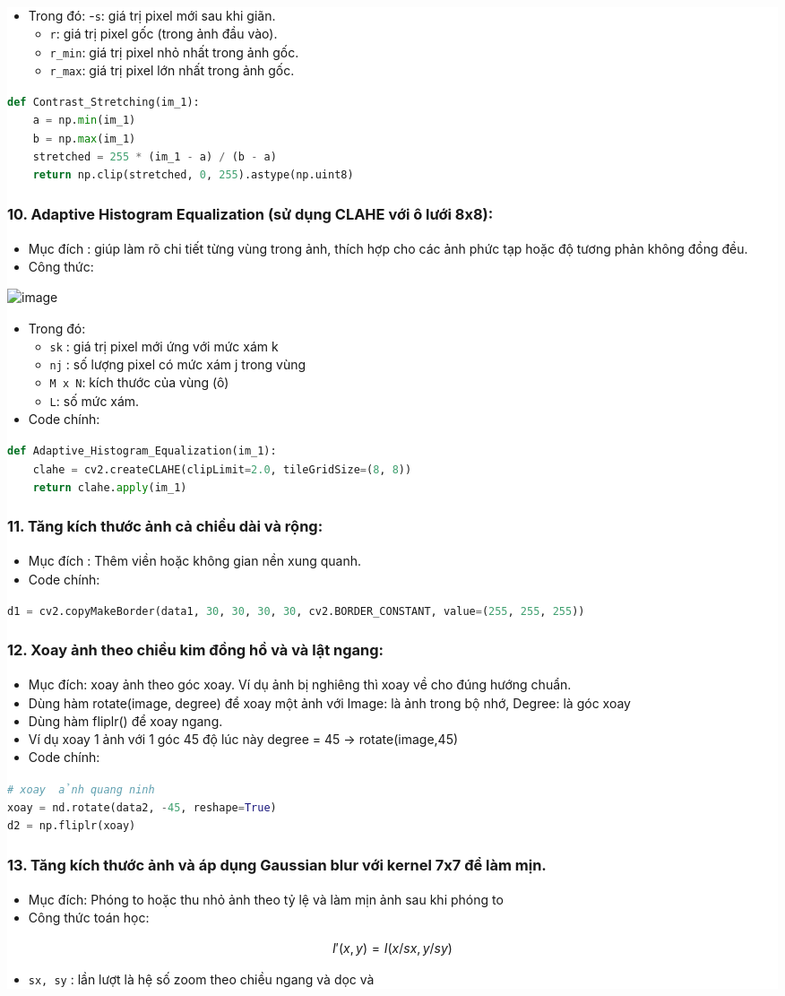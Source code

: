 - Trong đó: 
  -`s`: giá trị pixel mới sau khi giãn.
  - `r`: giá trị pixel gốc (trong ảnh đầu vào).
  - `r_min`: giá trị pixel nhỏ nhất trong ảnh gốc.
  - `r_max`: giá trị pixel lớn nhất trong ảnh gốc.
```python
def Contrast_Stretching(im_1):
    a = np.min(im_1)
    b = np.max(im_1)
    stretched = 255 * (im_1 - a) / (b - a)
    return np.clip(stretched, 0, 255).astype(np.uint8)
```
### 10. Adaptive Histogram Equalization (sử dụng CLAHE với ô lưới 8x8):
- Mục đích : giúp làm rõ chi tiết từng vùng trong ảnh, thích hợp cho các ảnh phức tạp hoặc độ tương phản không đồng đều.
- Công thức:
<img width="491" height="171" alt="image" src="https://github.com/user-attachments/assets/eda318bb-af34-4873-9230-2f1a19da8a40" />

- Trong đó:
  - `sk` : giá trị pixel mới ứng với mức xám k
  - `nj` : số lượng pixel có mức xám j trong vùng
  - `M x N`: kích thước của vùng (ô)
  - `L`: số mức xám.
- Code chính:
```python
def Adaptive_Histogram_Equalization(im_1):
    clahe = cv2.createCLAHE(clipLimit=2.0, tileGridSize=(8, 8))
    return clahe.apply(im_1)
```
### 11. Tăng kích thước ảnh cả chiều dài và rộng:
- Mục đích : Thêm viền hoặc không gian nền xung quanh.
- Code chính:
```python
d1 = cv2.copyMakeBorder(data1, 30, 30, 30, 30, cv2.BORDER_CONSTANT, value=(255, 255, 255))
```
### 12. Xoay ảnh theo chiều kim đồng hồ và và lật ngang: 
- Mục đích: xoay ảnh theo góc xoay. Ví dụ ảnh bị nghiêng thì xoay về cho đúng hướng chuẩn.
- Dùng hàm rotate(image, degree) để xoay một ảnh với Image: là ảnh trong bộ nhớ, Degree: là góc xoay
- Dùng hàm fliplr() để xoay ngang.
- Ví dụ xoay 1 ảnh với 1 góc 45 độ lúc này degree = 45 -> rotate(image,45)
- Code chính:
```python
# xoay  ảnh quang ninh 
xoay = nd.rotate(data2, -45, reshape=True)
d2 = np.fliplr(xoay)
```
### 13. Tăng kích thước ảnh và áp dụng Gaussian blur với kernel 7x7 để làm mịn.
- Mục đích: Phóng to hoặc thu nhỏ ảnh theo tỷ lệ và làm mịn ảnh sau khi phóng to
- Công thức toán học:
```math
I'(x,y)= I(x/sx , y /sy)
```
- `sx, sy` : lần lượt là hệ số zoom theo chiều ngang và dọc
và 
